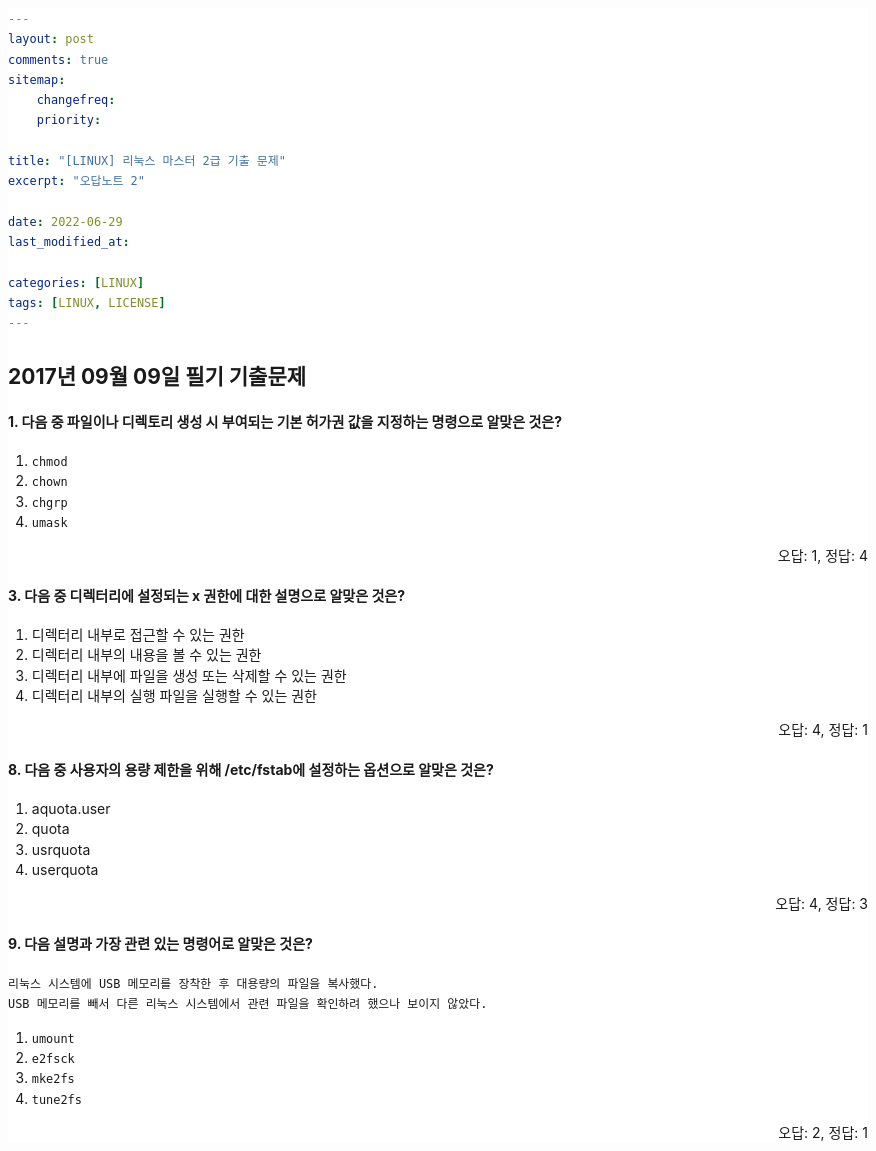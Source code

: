 ```yaml
---
layout: post
comments: true
sitemap:
    changefreq:
    priority:

title: "[LINUX] 리눅스 마스터 2급 기출 문제"
excerpt: "오답노트 2"

date: 2022-06-29
last_modified_at: 

categories: [LINUX]
tags: [LINUX, LICENSE]
---
```


## 2017년 09월 09일 필기 기출문제

#### 1. 다음 중 파일이나 디렉토리 생성 시 부여되는 기본 허가권 값을 지정하는 명령으로 알맞은 것은?
1. `chmod`
2. `chown`
3. `chgrp`
4. `umask`
<div style="text-align: right"> 오답: 1, 정답: 4 </div>

#### 3. 다음 중 디렉터리에 설정되는 x 권한에 대한 설명으로 알맞은 것은?
1. 디렉터리 내부로 접근할 수 있는 권한
2. 디렉터리 내부의 내용을 볼 수 있는 권한
3. 디렉터리 내부에 파일을 생성 또는 삭제할 수 있는 권한
4. 디렉터리 내부의 실행 파일을 실행할 수 있는 권한
<div style="text-align: right"> 오답: 4, 정답: 1 </div>

#### 8. 다음 중 사용자의 용량 제한을 위해 /etc/fstab에 설정하는 옵션으로 알맞은 것은?
1. aquota.user
2. quota
3. usrquota
4. userquota
<div style="text-align: right"> 오답: 4, 정답: 3 </div>

#### 9. 다음 설명과 가장 관련 있는 명령어로 알맞은 것은?
```
리눅스 시스템에 USB 메모리를 장착한 후 대용량의 파일을 복사했다.
USB 메모리를 빼서 다른 리눅스 시스템에서 관련 파일을 확인하려 했으나 보이지 않았다.
```
1. `umount`
2. `e2fsck`
3. `mke2fs`
4. `tune2fs`
<div style="text-align: right"> 오답: 2, 정답: 1 </div>
